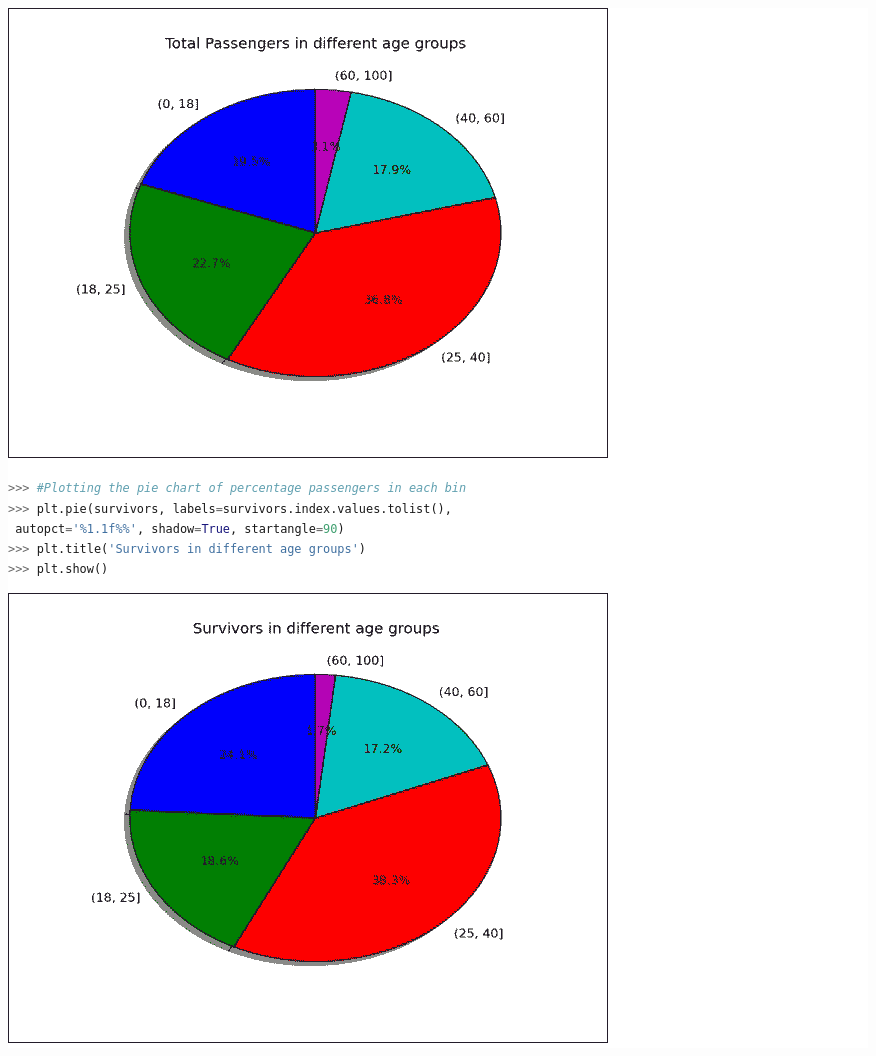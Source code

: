 ![What was the survival percentage among different age groups?](img/3450_03_10.jpg)

```py
>>> #Plotting the pie chart of percentage passengers in each bin
>>> plt.pie(survivors, labels=survivors.index.values.tolist(),
 autopct='%1.1f%%', shadow=True, startangle=90)
>>> plt.title('Survivors in different age groups')
>>> plt.show()

```

![What was the survival percentage among different age groups?](img/3450_03_11.jpg)
